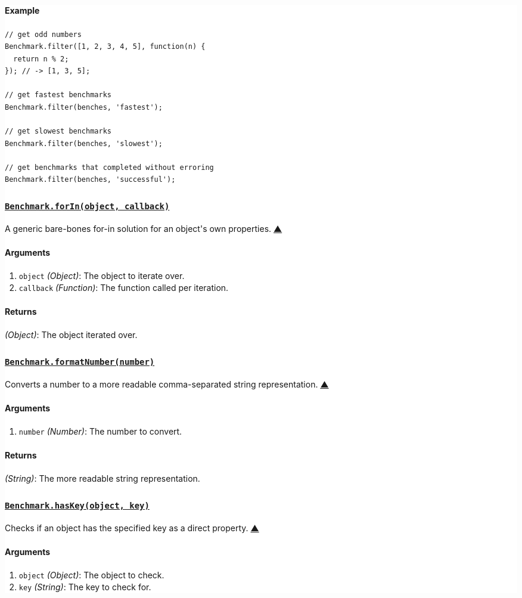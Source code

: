 #### Example
    // get odd numbers
    Benchmark.filter([1, 2, 3, 4, 5], function(n) {
      return n % 2;
    }); // -> [1, 3, 5];

    // get fastest benchmarks
    Benchmark.filter(benches, 'fastest');

    // get slowest benchmarks
    Benchmark.filter(benches, 'slowest');

    // get benchmarks that completed without erroring
    Benchmark.filter(benches, 'successful');



### <a id="Benchmark.forIn" href="https://github.com/mathiasbynens/benchmark.js/blob/master/benchmark.js#L625" title="View in source">`Benchmark.forIn(object, callback)`</a>
A generic bare-bones for-in solution for an object's own properties.
[&#9650;][1]

#### Arguments
1. `object` *(Object)*: The object to iterate over.
2. `callback` *(Function)*: The function called per iteration.

#### Returns
*(Object)*: The object iterated over.



### <a id="Benchmark.formatNumber" href="https://github.com/mathiasbynens/benchmark.js/blob/master/benchmark.js#L641" title="View in source">`Benchmark.formatNumber(number)`</a>
Converts a number to a more readable comma-separated string representation.
[&#9650;][1]

#### Arguments
1. `number` *(Number)*: The number to convert.

#### Returns
*(String)*: The more readable string representation.



### <a id="Benchmark.hasKey" href="https://github.com/mathiasbynens/benchmark.js/blob/master/benchmark.js#L654" title="View in source">`Benchmark.hasKey(object, key)`</a>
Checks if an object has the specified key as a direct property.
[&#9650;][1]

#### Arguments
1. `object` *(Object)*: The object to check.
2. `key` *(String)*: The key to check for.


  [1]: #readme "Jump back to the TOC."